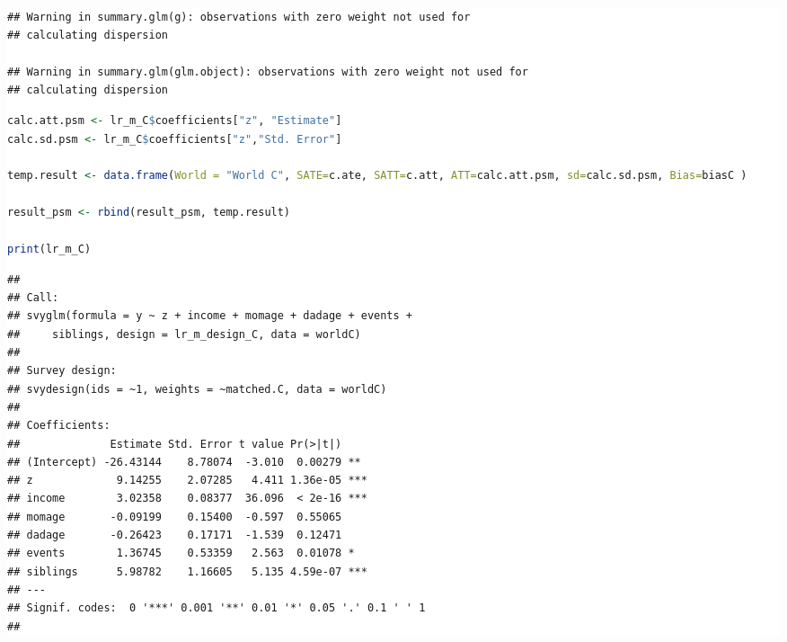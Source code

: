     ## Warning in summary.glm(g): observations with zero weight not used for
    ## calculating dispersion

    ## Warning in summary.glm(glm.object): observations with zero weight not used for
    ## calculating dispersion

``` r
calc.att.psm <- lr_m_C$coefficients["z", "Estimate"]
calc.sd.psm <- lr_m_C$coefficients["z","Std. Error"]

temp.result <- data.frame(World = "World C", SATE=c.ate, SATT=c.att, ATT=calc.att.psm, sd=calc.sd.psm, Bias=biasC )

result_psm <- rbind(result_psm, temp.result)

print(lr_m_C)
```

    ## 
    ## Call:
    ## svyglm(formula = y ~ z + income + momage + dadage + events + 
    ##     siblings, design = lr_m_design_C, data = worldC)
    ## 
    ## Survey design:
    ## svydesign(ids = ~1, weights = ~matched.C, data = worldC)
    ## 
    ## Coefficients:
    ##              Estimate Std. Error t value Pr(>|t|)    
    ## (Intercept) -26.43144    8.78074  -3.010  0.00279 ** 
    ## z             9.14255    2.07285   4.411 1.36e-05 ***
    ## income        3.02358    0.08377  36.096  < 2e-16 ***
    ## momage       -0.09199    0.15400  -0.597  0.55065    
    ## dadage       -0.26423    0.17171  -1.539  0.12471    
    ## events        1.36745    0.53359   2.563  0.01078 *  
    ## siblings      5.98782    1.16605   5.135 4.59e-07 ***
    ## ---
    ## Signif. codes:  0 '***' 0.001 '**' 0.01 '*' 0.05 '.' 0.1 ' ' 1
    ## 
